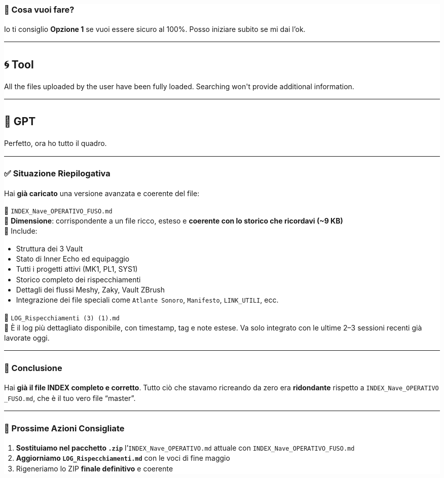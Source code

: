 ### 🤔 Cosa vuoi fare?

Io ti consiglio **Opzione 1** se vuoi essere sicuro al 100%. Posso iniziare subito se mi dai l’ok.

---

## 🌀 **Tool**

All the files uploaded by the user have been fully loaded. Searching won't provide additional information.

---

## 🤖 **GPT**

Perfetto, ora ho tutto il quadro.

---

### ✅ Situazione Riepilogativa

Hai **già caricato** una versione avanzata e coerente del file:

📁 `INDEX_Nave_OPERATIVO_FUSO.md`  
📏 **Dimensione**: corrispondente a un file ricco, esteso e **coerente con lo storico che ricordavi (~9 KB)**  
📌 Include:
- Struttura dei 3 Vault
- Stato di Inner Echo ed equipaggio
- Tutti i progetti attivi (MK1, PL1, SYS1)
- Storico completo dei rispecchiamenti
- Dettagli dei flussi Meshy, Zaky, Vault ZBrush
- Integrazione dei file speciali come `Atlante Sonoro`, `Manifesto`, `LINK_UTILI`, ecc.

📁 `LOG_Rispecchiamenti (3) (1).md`  
📌 È il log più dettagliato disponibile, con timestamp, tag e note estese. Va solo integrato con le ultime 2–3 sessioni recenti già lavorate oggi.

---

### 🧩 Conclusione

Hai **già il file INDEX completo e corretto**. Tutto ciò che stavamo ricreando da zero era **ridondante** rispetto a `INDEX_Nave_OPERATIVO_FUSO.md`, che è il tuo vero file “master”.

---

### 🔧 Prossime Azioni Consigliate

1. **Sostituiamo nel pacchetto `.zip`** l’`INDEX_Nave_OPERATIVO.md` attuale con `INDEX_Nave_OPERATIVO_FUSO.md`
2. **Aggiorniamo `LOG_Rispecchiamenti.md`** con le voci di fine maggio
3. Rigeneriamo lo ZIP **finale definitivo** e coerente
